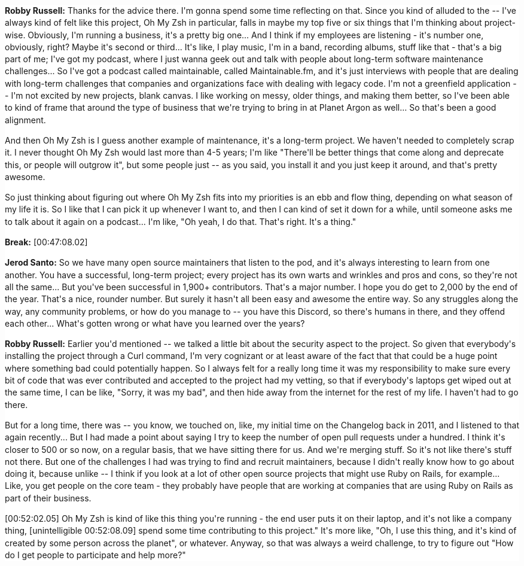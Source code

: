 **Robby Russell:** Thanks for the advice there. I'm gonna spend some time reflecting on that. Since you kind of alluded to the -- I've always kind of felt like this project, Oh My Zsh in particular, falls in maybe my top five or six things that I'm thinking about project-wise. Obviously, I'm running a business, it's a pretty big one... And I think if my employees are listening - it's number one, obviously, right? Maybe it's second or third... It's like, I play music, I'm in a band, recording albums, stuff like that - that's a big part of me; I've got my podcast, where I just wanna geek out and talk with people about long-term software maintenance challenges... So I've got a podcast called maintainable, called Maintainable.fm, and it's just interviews with people that are dealing with long-term challenges that companies and organizations face with dealing with legacy code. I'm not a greenfield application -- I'm not excited by new projects, blank canvas. I like working on messy, older things, and making them better, so I've been able to kind of frame that around the type of business that we're trying to bring in at Planet Argon as well... So that's been a good alignment.

And then Oh My Zsh is I guess another example of maintenance, it's a long-term project. We haven't needed to completely scrap it. I never thought Oh My Zsh would last more than 4-5 years; I'm like "There'll be better things that come along and deprecate this, or people will outgrow it", but some people just -- as you said, you install it and you just keep it around, and that's pretty awesome.

So just thinking about figuring out where Oh My Zsh fits into my priorities is an ebb and flow thing, depending on what season of my life it is. So I like that I can pick it up whenever I want to, and then I can kind of set it down for a while, until someone asks me to talk about it again on a podcast... I'm like, "Oh yeah, I do that. That's right. It's a thing."

**Break:** \[00:47:08.02\]

**Jerod Santo:** So we have many open source maintainers that listen to the pod, and it's always interesting to learn from one another. You have a successful, long-term project; every project has its own warts and wrinkles and pros and cons, so they're not all the same... But you've been successful in 1,900+ contributors. That's a major number. I hope you do get to 2,000 by the end of the year. That's a nice, rounder number. But surely it hasn't all been easy and awesome the entire way. So any struggles along the way, any community problems, or how do you manage to -- you have this Discord, so there's humans in there, and they offend each other... What's gotten wrong or what have you learned over the years?

**Robby Russell:** Earlier you'd mentioned -- we talked a little bit about the security aspect to the project. So given that everybody's installing the project through a Curl command, I'm very cognizant or at least aware of the fact that that could be a huge point where something bad could potentially happen. So I always felt for a really long time it was my responsibility to make sure every bit of code that was ever contributed and accepted to the project had my vetting, so that if everybody's laptops get wiped out at the same time, I can be like, "Sorry, it was my bad", and then hide away from the internet for the rest of my life. I haven't had to go there.

But for a long time, there was -- you know, we touched on, like, my initial time on the Changelog back in 2011, and I listened to that again recently... But I had made a point about saying I try to keep the number of open pull requests under a hundred. I think it's closer to 500 or so now, on a regular basis, that we have sitting there for us. And we're merging stuff. So it's not like there's stuff not there. But one of the challenges I had was trying to find and recruit maintainers, because I didn't really know how to go about doing it, because unlike -- I think if you look at a lot of other open source projects that might use Ruby on Rails, for example... Like, you get people on the core team - they probably have people that are working at companies that are using Ruby on Rails as part of their business.

\[00:52:02.05\] Oh My Zsh is kind of like this thing you're running - the end user puts it on their laptop, and it's not like a company thing, \[unintelligible 00:52:08.09\] spend some time contributing to this project." It's more like, "Oh, I use this thing, and it's kind of created by some person across the planet", or whatever. Anyway, so that was always a weird challenge, to try to figure out "How do I get people to participate and help more?"
